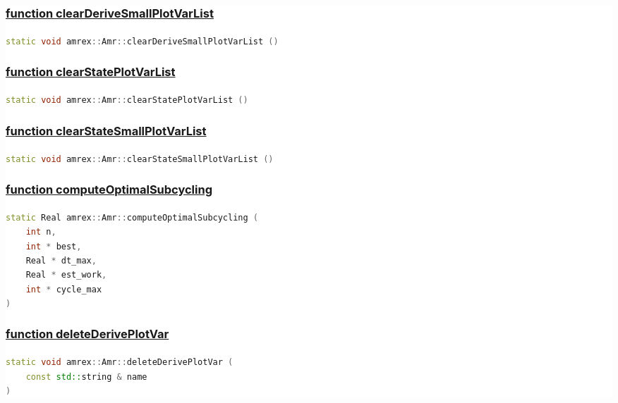 

### <a href="#function-clearderivesmallplotvarlist" id="function-clearderivesmallplotvarlist">function clearDeriveSmallPlotVarList </a>


```cpp
static void amrex::Amr::clearDeriveSmallPlotVarList () 
```



### <a href="#function-clearstateplotvarlist" id="function-clearstateplotvarlist">function clearStatePlotVarList </a>


```cpp
static void amrex::Amr::clearStatePlotVarList () 
```



### <a href="#function-clearstatesmallplotvarlist" id="function-clearstatesmallplotvarlist">function clearStateSmallPlotVarList </a>


```cpp
static void amrex::Amr::clearStateSmallPlotVarList () 
```



### <a href="#function-computeoptimalsubcycling" id="function-computeoptimalsubcycling">function computeOptimalSubcycling </a>


```cpp
static Real amrex::Amr::computeOptimalSubcycling (
    int n,
    int * best,
    Real * dt_max,
    Real * est_work,
    int * cycle_max
) 
```



### <a href="#function-deletederiveplotvar" id="function-deletederiveplotvar">function deleteDerivePlotVar </a>


```cpp
static void amrex::Amr::deleteDerivePlotVar (
    const std::string & name
) 
```
